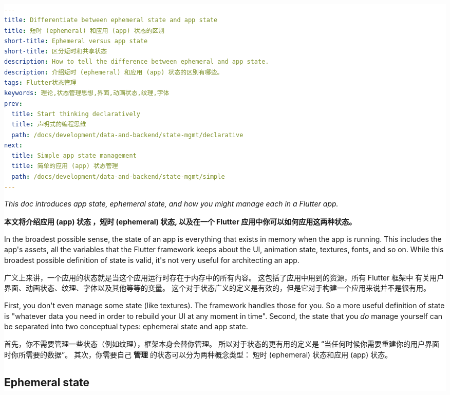 ```yaml
---
title: Differentiate between ephemeral state and app state
title: 短时 (ephemeral) 和应用 (app) 状态的区别
short-title: Ephemeral versus app state
short-title: 区分短时和共享状态
description: How to tell the difference between ephemeral and app state.
description: 介绍短时 (ephemeral) 和应用 (app) 状态的区别有哪些。
tags: Flutter状态管理
keywords: 理论,状态管理思想,界面,动画状态,纹理,字体
prev:
  title: Start thinking declaratively
  title: 声明式的编程思维
  path: /docs/development/data-and-backend/state-mgmt/declarative
next:
  title: Simple app state management
  title: 简单的应用 (app) 状态管理
  path: /docs/development/data-and-backend/state-mgmt/simple
---
```


_This doc introduces app state, ephemeral state,
and how you might manage each in a Flutter app._
 
**本文将介绍应用 (app) 状态 ，短时 (ephemeral) 状态, 
以及在一个 Flutter 应用中你可以如何应用这两种状态。**

In the broadest possible sense, the state of an app is everything that
exists in memory when the app is running. This includes the app's assets,
all the variables that the Flutter framework keeps about the UI,
animation state, textures, fonts, and so on. While this broadest
possible definition of state is valid, it's not very useful for
architecting an app.

广义上来讲，一个应用的状态就是当这个应用运行时存在于内存中的所有内容。
这包括了应用中用到的资源，所有 Flutter 框架中
有关用户界面、动画状态、纹理、字体以及其他等等的变量。
这个对于状态广义的定义是有效的，但是它对于构建一个应用来说并不是很有用。

First, you don't even manage some state (like textures).
The framework handles those for you. So a more useful definition of
state is "whatever data you need in order to rebuild your UI at any
moment in time". Second, the state that you _do_ manage yourself can
be separated into two conceptual types: ephemeral state and app state.

首先，你不需要管理一些状态（例如纹理），框架本身会替你管理。
所以对于状态的更有用的定义是
“当任何时候你需要重建你的用户界面时你所需要的数据”。
其次，你需要自己 **管理** 的状态可以分为两种概念类型：
短时 (ephemeral) 状态和应用 (app) 状态。

## Ephemeral state
